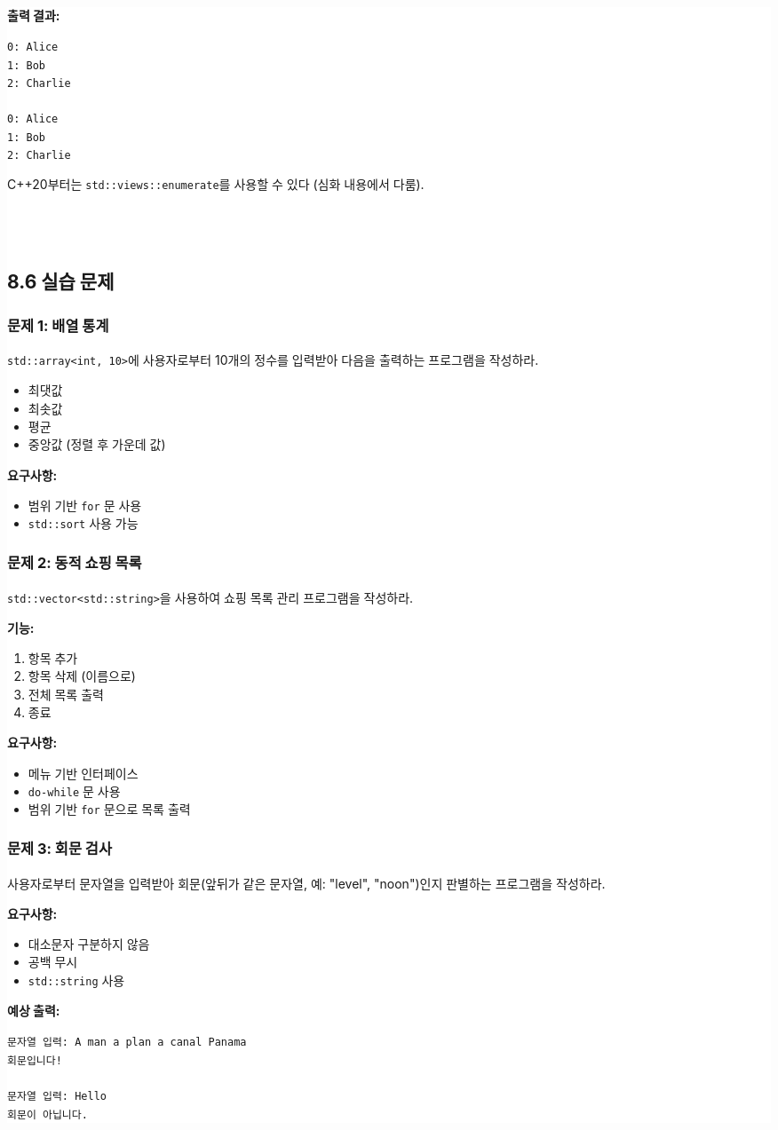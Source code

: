 **출력 결과:**
```
0: Alice
1: Bob
2: Charlie

0: Alice
1: Bob
2: Charlie
```

C++20부터는 `std::views::enumerate`를 사용할 수 있다 (심화 내용에서 다룸).
   

</br>  
</br>  
  
  
## 8.6 실습 문제

### 문제 1: 배열 통계
`std::array<int, 10>`에 사용자로부터 10개의 정수를 입력받아 다음을 출력하는 프로그램을 작성하라.

- 최댓값
- 최솟값
- 평균
- 중앙값 (정렬 후 가운데 값)

**요구사항:**
- 범위 기반 `for` 문 사용
- `std::sort` 사용 가능

### 문제 2: 동적 쇼핑 목록
`std::vector<std::string>`을 사용하여 쇼핑 목록 관리 프로그램을 작성하라.

**기능:**
1. 항목 추가
2. 항목 삭제 (이름으로)
3. 전체 목록 출력
4. 종료

**요구사항:**
- 메뉴 기반 인터페이스
- `do-while` 문 사용
- 범위 기반 `for` 문으로 목록 출력

### 문제 3: 회문 검사
사용자로부터 문자열을 입력받아 회문(앞뒤가 같은 문자열, 예: "level", "noon")인지 판별하는 프로그램을 작성하라.

**요구사항:**
- 대소문자 구분하지 않음
- 공백 무시
- `std::string` 사용

**예상 출력:**
```
문자열 입력: A man a plan a canal Panama
회문입니다!

문자열 입력: Hello
회문이 아닙니다.
```
